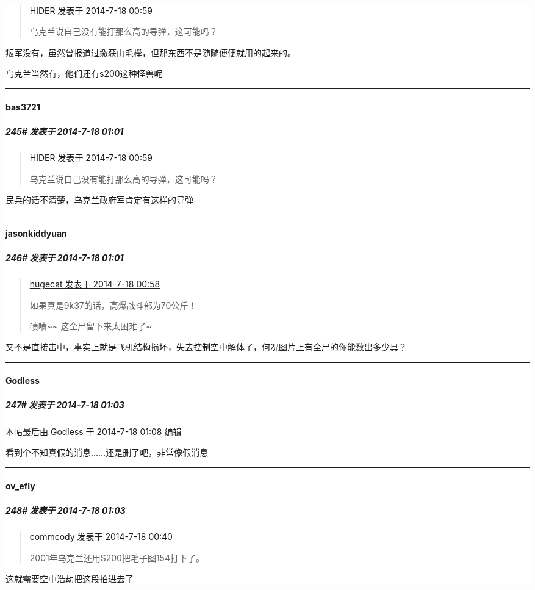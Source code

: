 <blockquote><a href="httphttps://bbs.saraba1st.com/2b/forum.php?mod=redirect&amp;goto=findpost&amp;pid=26114552&amp;ptid=1042670" target="_blank">HIDER 发表于 2014-7-18 00:59</a>

乌克兰说自己没有能打那么高的导弹，这可能吗？</blockquote>
叛军没有，虽然曾报道过缴获山毛榉，但那东西不是随随便便就用的起来的。


乌克兰当然有，他们还有s200这种怪兽呢


-----

####  bas3721  
##### 245#       发表于 2014-7-18 01:01


<blockquote><a href="httphttps://bbs.saraba1st.com/2b/forum.php?mod=redirect&amp;goto=findpost&amp;pid=26114552&amp;ptid=1042670" target="_blank">HIDER 发表于 2014-7-18 00:59</a>

乌克兰说自己没有能打那么高的导弹，这可能吗？</blockquote>
民兵的话不清楚，乌克兰政府军肯定有这样的导弹


-----

####  jasonkiddyuan  
##### 246#       发表于 2014-7-18 01:01


<blockquote><a href="httphttps://bbs.saraba1st.com/2b/forum.php?mod=redirect&amp;goto=findpost&amp;pid=26114547&amp;ptid=1042670" target="_blank">hugecat 发表于 2014-7-18 00:58</a>

如果真是9k37的话，高爆战斗部为70公斤！

啧啧~~ 这全尸留下来太困难了~</blockquote>
又不是直接击中，事实上就是飞机结构损坏，失去控制空中解体了，何况图片上有全尸的你能数出多少具？


-----

####  Godless  
##### 247#       发表于 2014-7-18 01:03


 本帖最后由 Godless 于 2014-7-18 01:08 编辑 

看到个不知真假的消息……还是删了吧，非常像假消息


-----

####  ov_efly  
##### 248#       发表于 2014-7-18 01:03


<blockquote><a href="httphttps://bbs.saraba1st.com/2b/forum.php?mod=redirect&amp;goto=findpost&amp;pid=26114407&amp;ptid=1042670" target="_blank">commcody 发表于 2014-7-18 00:40</a>

2001年乌克兰还用S200把毛子图154打下了。</blockquote>
这就需要空中浩劫把这段拍进去了
